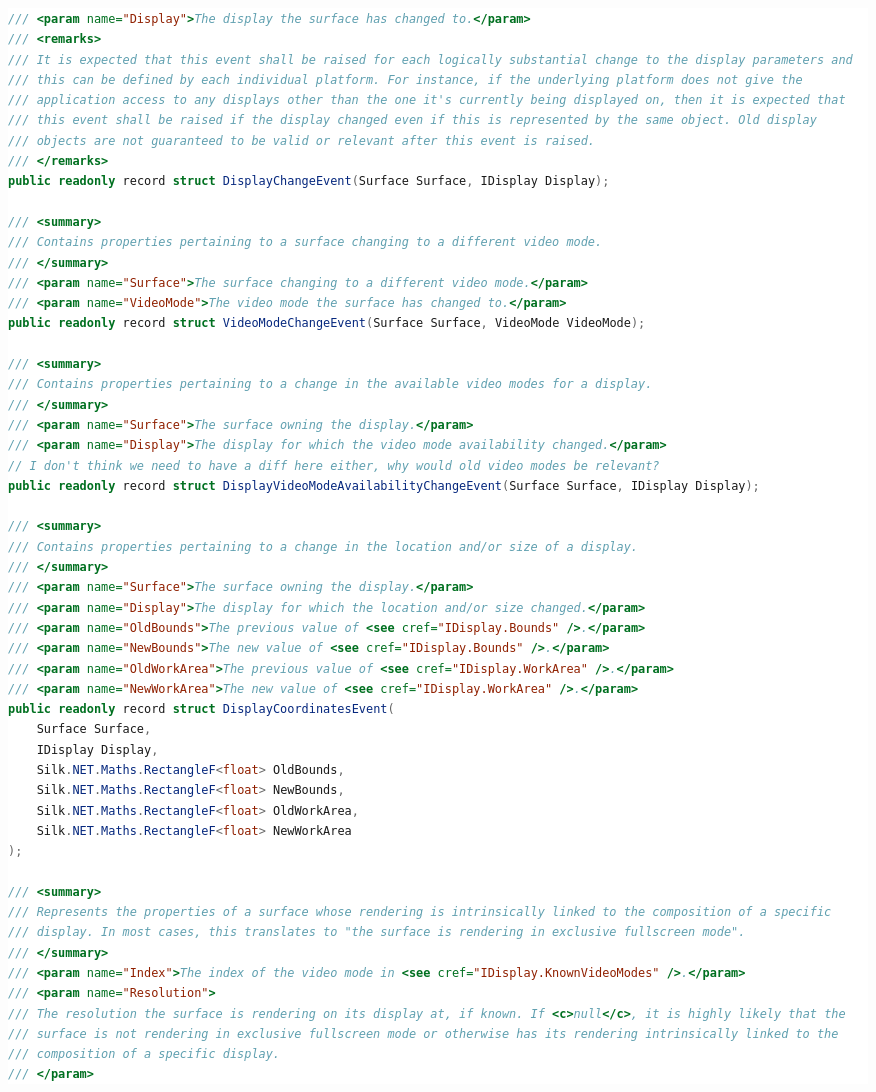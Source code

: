 ```cs
/// <param name="Display">The display the surface has changed to.</param>
/// <remarks>
/// It is expected that this event shall be raised for each logically substantial change to the display parameters and
/// this can be defined by each individual platform. For instance, if the underlying platform does not give the
/// application access to any displays other than the one it's currently being displayed on, then it is expected that
/// this event shall be raised if the display changed even if this is represented by the same object. Old display
/// objects are not guaranteed to be valid or relevant after this event is raised. 
/// </remarks>
public readonly record struct DisplayChangeEvent(Surface Surface, IDisplay Display);

/// <summary>
/// Contains properties pertaining to a surface changing to a different video mode.
/// </summary>
/// <param name="Surface">The surface changing to a different video mode.</param>
/// <param name="VideoMode">The video mode the surface has changed to.</param>
public readonly record struct VideoModeChangeEvent(Surface Surface, VideoMode VideoMode);

/// <summary>
/// Contains properties pertaining to a change in the available video modes for a display.
/// </summary>
/// <param name="Surface">The surface owning the display.</param>
/// <param name="Display">The display for which the video mode availability changed.</param>
// I don't think we need to have a diff here either, why would old video modes be relevant?
public readonly record struct DisplayVideoModeAvailabilityChangeEvent(Surface Surface, IDisplay Display);

/// <summary>
/// Contains properties pertaining to a change in the location and/or size of a display.
/// </summary>
/// <param name="Surface">The surface owning the display.</param>
/// <param name="Display">The display for which the location and/or size changed.</param>
/// <param name="OldBounds">The previous value of <see cref="IDisplay.Bounds" />.</param>
/// <param name="NewBounds">The new value of <see cref="IDisplay.Bounds" />.</param>
/// <param name="OldWorkArea">The previous value of <see cref="IDisplay.WorkArea" />.</param>
/// <param name="NewWorkArea">The new value of <see cref="IDisplay.WorkArea" />.</param>
public readonly record struct DisplayCoordinatesEvent(
    Surface Surface,
    IDisplay Display,
    Silk.NET.Maths.RectangleF<float> OldBounds,
    Silk.NET.Maths.RectangleF<float> NewBounds,
    Silk.NET.Maths.RectangleF<float> OldWorkArea,
    Silk.NET.Maths.RectangleF<float> NewWorkArea
);

/// <summary>
/// Represents the properties of a surface whose rendering is intrinsically linked to the composition of a specific
/// display. In most cases, this translates to "the surface is rendering in exclusive fullscreen mode".
/// </summary>
/// <param name="Index">The index of the video mode in <see cref="IDisplay.KnownVideoModes" />.</param>
/// <param name="Resolution">
/// The resolution the surface is rendering on its display at, if known. If <c>null</c>, it is highly likely that the
/// surface is not rendering in exclusive fullscreen mode or otherwise has its rendering intrinsically linked to the
/// composition of a specific display.
/// </param>
```